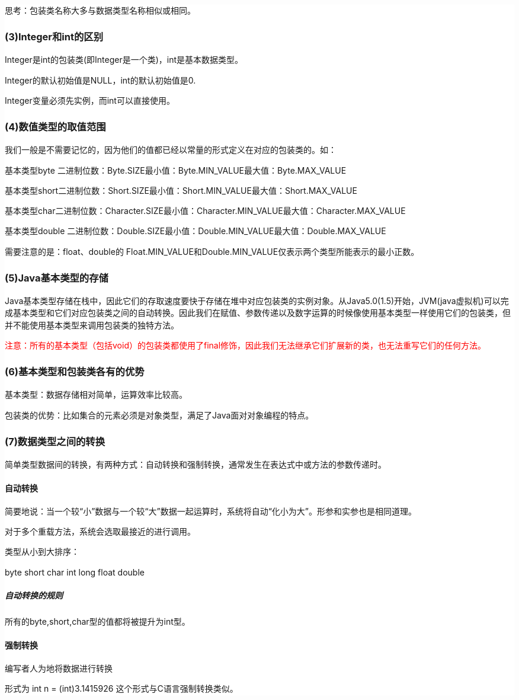 思考：包装类名称大多与数据类型名称相似或相同。

### (3)Integer和int的区别

Integer是int的包装类(即Integer是一个类)，int是基本数据类型。

Integer的默认初始值是NULL，int的默认初始值是0.

Integer变量必须先实例，而int可以直接使用。

### (4)数值类型的取值范围

我们一般是不需要记忆的，因为他们的值都已经以常量的形式定义在对应的包装类的。如：

基本类型byte 二进制位数：Byte.SIZE最小值：Byte.MIN_VALUE最大值：Byte.MAX_VALUE

基本类型short二进制位数：Short.SIZE最小值：Short.MIN_VALUE最大值：Short.MAX_VALUE

基本类型char二进制位数：Character.SIZE最小值：Character.MIN_VALUE最大值：Character.MAX_VALUE

基本类型double 二进制位数：Double.SIZE最小值：Double.MIN_VALUE最大值：Double.MAX_VALUE

需要注意的是：float、double的 Float.MIN_VALUE和Double.MIN_VALUE仅表示两个类型所能表示的最小正数。

### (5)Java基本类型的存储

Java基本类型存储在栈中，因此它们的存取速度要快于存储在堆中对应包装类的实例对象。从Java5.0(1.5)开始，JVM(java虚拟机)可以完成基本类型和它们对应包装类之间的自动转换。因此我们在赋值、参数传递以及数字运算的时候像使用基本类型一样使用它们的包装类，但并不能使用基本类型来调用包装类的独特方法。

<span style='color:red'>注意：所有的基本类型（包括void）的包装类都使用了final修饰，因此我们无法继承它们扩展新的类，也无法重写它们的任何方法。</span>

### (6)基本类型和包装类各有的优势

基本类型：数据存储相对简单，运算效率比较高。

包装类的优势：比如集合的元素必须是对象类型，满足了Java面对对象编程的特点。

### (7)数据类型之间的转换

简单类型数据间的转换，有两种方式：自动转换和强制转换，通常发生在表达式中或方法的参数传递时。

#### 自动转换

简要地说：当一个较“小”数据与一个较“大”数据一起运算时，系统将自动“化小为大”。形参和实参也是相同道理。

对于多个重载方法，系统会选取最接近的进行调用。

类型从小到大排序：

byte short char  int long  float double

##### 自动转换的规则

所有的byte,short,char型的值都将被提升为int型。

#### 强制转换

编写者人为地将数据进行转换

形式为 int n = (int)3.1415926 这个形式与C语言强制转换类似。
